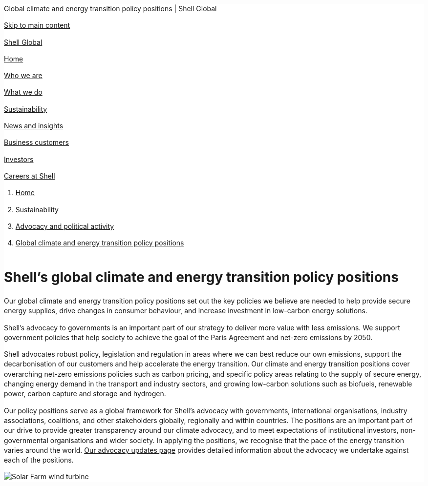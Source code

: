 Global climate and energy transition policy positions | Shell Global

[Skip to main content](#main)

[Shell Global](https://www.shell.com/change-country.html)

[Home](https://www.shell.com/)

[Who we are](https://www.shell.com/who-we-are.html)

[What we do](https://www.shell.com/what-we-do.html)

[Sustainability](https://www.shell.com/sustainability.html)

[News and insights](https://www.shell.com/news-and-insights.html)

[Business customers](https://www.shell.com/business-customers.html)

[Investors](https://www.shell.com/investors.html)

[Careers at Shell](https://www.shell.com/careers.html)

1. [Home](https://www.shell.com/)
3. [Sustainability](https://www.shell.com/sustainability.html)

6. [Advocacy and political activity](https://www.shell.com/sustainability/advocacy-and-political-activity.html)
8. [Global climate and energy transition policy positions](https://www.shell.com/sustainability/advocacy-and-political-activity/global-climate-and-energy-transition-policy-positions.html)

# Shell’s global climate and energy transition policy positions

Our global climate and energy transition policy positions set out the key policies we believe are needed to help provide secure energy supplies, drive changes in consumer behaviour, and increase investment in low-carbon energy solutions.

Shell’s advocacy to governments is an important part of our strategy to deliver more value with less emissions. We support government policies that help society to achieve the goal of the Paris Agreement and net-zero emissions by 2050.

Shell advocates robust policy, legislation and regulation in areas where we can best reduce our own emissions, support the decarbonisation of our customers and help accelerate the energy transition. Our climate and energy transition positions cover overarching net-zero emissions policies such as carbon pricing, and specific policy areas relating to the supply of secure energy, changing energy demand in the transport and industry sectors, and growing low-carbon solutions such as biofuels, renewable power, carbon capture and storage and hydrogen.

Our policy positions serve as a global framework for Shell’s advocacy with governments, international organisations, industry associations, coalitions, and other stakeholders globally, regionally and within countries. The positions are an important part of our drive to provide greater transparency around our climate advocacy, and to meet expectations of institutional investors, non-governmental organisations and wider society. In applying the positions, we recognise that the pace of the energy transition varies around the world. [Our advocacy updates page](https://www.shell.com/sustainability/advocacy-and-political-activity/climate-and-energy-transition-advocacy-updates.html) provides detailed information about the advocacy we undertake against each of the positions.

![Solar Farm wind turbine](https://www.shell.com/sustainability/advocacy-and-political-activity/global-climate-and-energy-transition-policy-positions/_jcr_content/root/main/section/standalone_asset.shellimg.jpeg/1709312663359/solar-farm-wind-turbine.jpeg?imwidth=48&impolicy=amidala-thumb)
